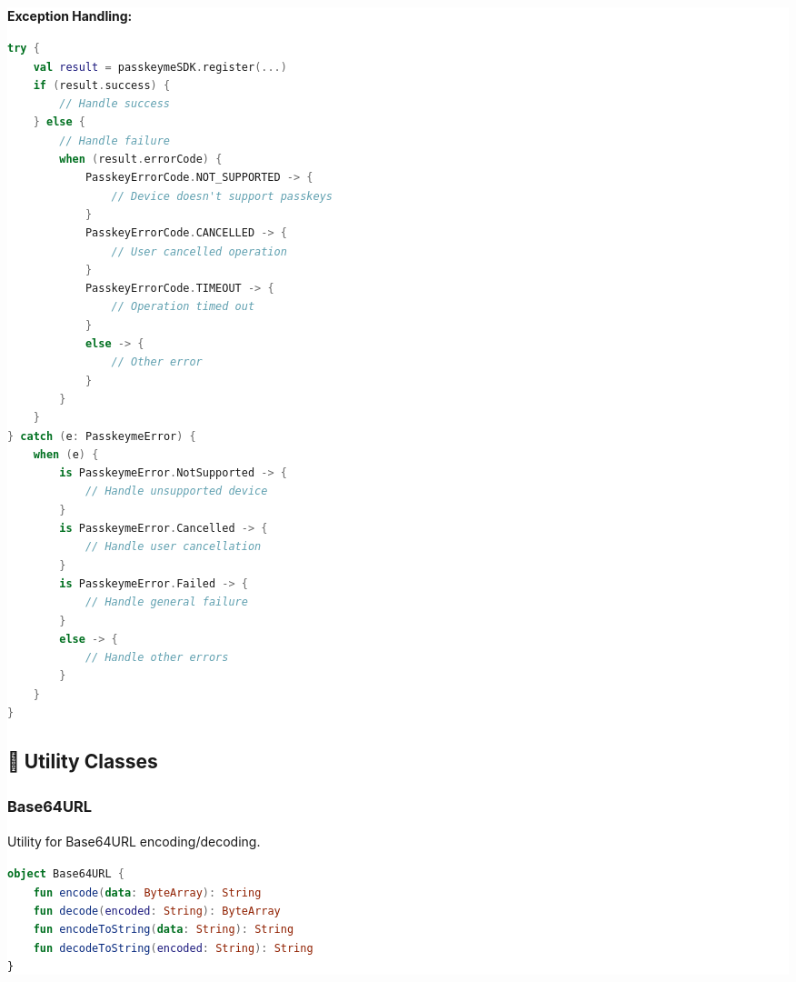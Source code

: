 **Exception Handling:**
```kotlin
try {
    val result = passkeymeSDK.register(...)
    if (result.success) {
        // Handle success
    } else {
        // Handle failure
        when (result.errorCode) {
            PasskeyErrorCode.NOT_SUPPORTED -> {
                // Device doesn't support passkeys
            }
            PasskeyErrorCode.CANCELLED -> {
                // User cancelled operation
            }
            PasskeyErrorCode.TIMEOUT -> {
                // Operation timed out
            }
            else -> {
                // Other error
            }
        }
    }
} catch (e: PasskeymeError) {
    when (e) {
        is PasskeymeError.NotSupported -> {
            // Handle unsupported device
        }
        is PasskeymeError.Cancelled -> {
            // Handle user cancellation
        }
        is PasskeymeError.Failed -> {
            // Handle general failure
        }
        else -> {
            // Handle other errors
        }
    }
}
```

## **🔧 Utility Classes**

### **Base64URL**

Utility for Base64URL encoding/decoding.

```kotlin
object Base64URL {
    fun encode(data: ByteArray): String
    fun decode(encoded: String): ByteArray
    fun encodeToString(data: String): String
    fun decodeToString(encoded: String): String
}
```
